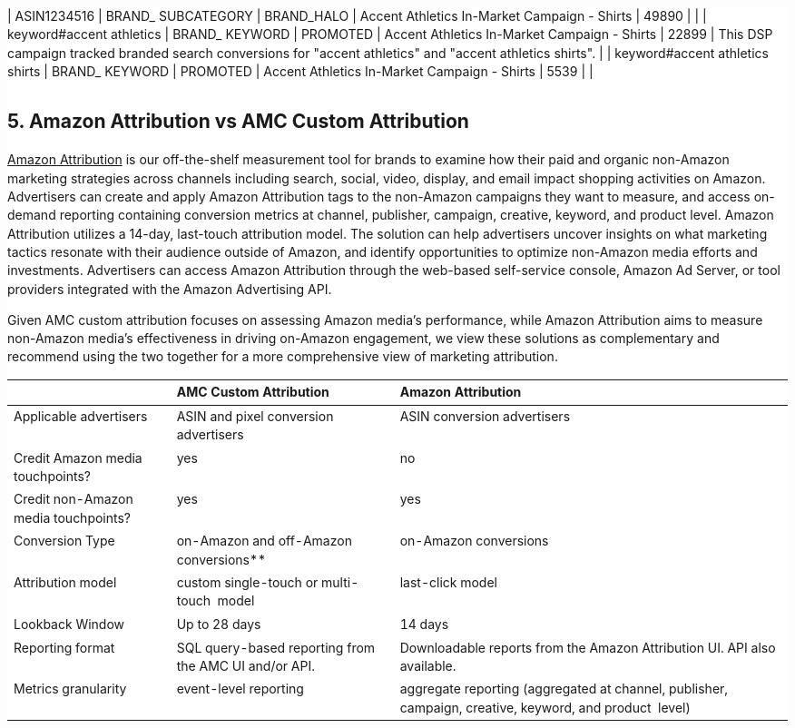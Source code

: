 | ASIN1234516                     | BRAND\_ SUBCATEGORY | BRAND\_HALO      | Accent Athletics In-Market Campaign - Shirts | 49890       |                                                                                                                                                                                                                                                                                                                                                                                                                                                                                                                                                                                                                                                                                           |
| keyword#accent athletics        | BRAND\_ KEYWORD     | PROMOTED         | Accent Athletics In-Market Campaign - Shirts | 22899       | This DSP campaign tracked branded search conversions for "accent athletics" and "accent athletics shirts".                                                                                                                                                                                                                                                                                                                                                                                                                                                                                                                                                                                |
| keyword#accent athletics shirts | BRAND\_ KEYWORD     | PROMOTED         | Accent Athletics In-Market Campaign - Shirts | 5539        |                                                                                                                                                                                                                                                                                                                                                                                                                                                                                                                                                                                                                                                                                           |


## 5. Amazon Attribution vs AMC Custom Attribution

[Amazon Attribution](https://advertising.amazon.com/solutions/products/amazon-attribution?ref_=a20m_us_hnav_p_attr) is our off-the-shelf measurement tool for brands to examine how their paid and organic non-Amazon marketing strategies across channels including search, social, video, display, and email impact shopping activities on Amazon. Advertisers can create and apply Amazon Attribution tags to the non-Amazon campaigns they want to measure, and access on-demand reporting containing conversion metrics at channel, publisher, campaign, creative, keyword, and product level. Amazon Attribution utilizes a 14-day, last-touch attribution model. The solution can help advertisers uncover insights on what marketing tactics resonate with their audience outside of Amazon, and identify opportunities to optimize non-Amazon media efforts and investments. Advertisers can access Amazon Attribution through the web-based self-service console, Amazon Ad Server, or tool providers integrated with the Amazon Advertising API.
 
Given AMC custom attribution focuses on assessing Amazon media’s performance, while Amazon Attribution aims to measure non-Amazon media’s effectiveness in driving on-Amazon engagement, we view these solutions as complementary and recommend using the two together for a more comprehensive view of marketing attribution. 




|                                      | AMC Custom Attribution                                | Amazon Attribution                                                                                      |
| :------------------------------------ | :----------------------------------------------------- | :------------------------------------------------------------------------------------------------------- |
| Applicable advertisers               | ASIN and pixel conversion advertisers                 | ASIN conversion advertisers                                                                             |
| Credit Amazon media touchpoints?     | yes                                                   | no                                                                                                      |
| Credit non-Amazon media touchpoints? | yes                                                 | yes                                                                                                     |
| Conversion Type                      | on-Amazon and off-Amazon conversions\*\*                             | on-Amazon conversions                                                                                   |
| Attribution model                    | custom single-touch or multi-touch  model             | last-click model                                                                                        |
| Lookback Window                      | Up to 28 days                                         | 14 days                                                                                                 |
| Reporting format                     | SQL query-based reporting from the AMC UI and/or API. | Downloadable reports from the Amazon Attribution UI. API also available.                                |
| Metrics granularity                  | event-level reporting                                 | aggregate reporting (aggregated at channel, publisher, campaign, creative, keyword, and product  level) |


